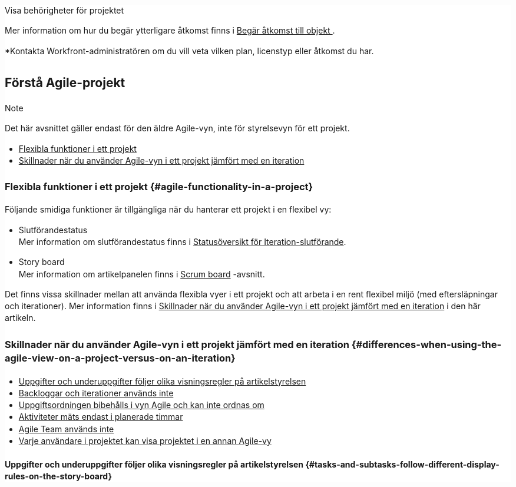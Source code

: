    <td> <p>Visa behörigheter för projektet</p> <p>Mer information om hur du begär ytterligare åtkomst finns i <a href="../../../workfront-basics/grant-and-request-access-to-objects/request-access.md" class="MCXref xref">Begär åtkomst till objekt </a>.</p> </td> 
  </tr> 
 </tbody> 
</table>

&#42;Kontakta Workfront-administratören om du vill veta vilken plan, licenstyp eller åtkomst du har.

## Förstå Agile-projekt

>[!NOTE]
>
><span class="preview">Det här avsnittet gäller endast för den äldre Agile-vyn, inte för styrelsevyn för ett projekt.</span>

* [Flexibla funktioner i ett projekt](#agile-functionality-in-a-project)
* [Skillnader när du använder Agile-vyn i ett projekt jämfört med en iteration](#differences-when-using-the-agile-view-on-a-project-versus-on-an-iteration)

### Flexibla funktioner i ett projekt {#agile-functionality-in-a-project}

Följande smidiga funktioner är tillgängliga när du hanterar ett projekt i en flexibel vy:

* Slutförandestatus\
  Mer information om slutförandestatus finns i [Statusöversikt för Iteration-slutförande](../../../agile/use-scrum-in-an-agile-team/burndown/iteration-completion-status-overview.md).

* Story board\
  Mer information om artikelpanelen finns i [Scrum board](../../../agile/use-scrum-in-an-agile-team/scrum-board/scrum-board.md) -avsnitt.

Det finns vissa skillnader mellan att använda flexibla vyer i ett projekt och att arbeta i en rent flexibel miljö (med eftersläpningar och iterationer). Mer information finns i [Skillnader när du använder Agile-vyn i ett projekt jämfört med en iteration](#differences-when-using-the-agile-view-on-a-project-versus-on-an-iteration) i den här artikeln.

### Skillnader när du använder Agile-vyn i ett projekt jämfört med en iteration {#differences-when-using-the-agile-view-on-a-project-versus-on-an-iteration}

* [Uppgifter och underuppgifter följer olika visningsregler på artikelstyrelsen](#tasks-and-subtasks-follow-different-display-rules-on-the-story-board)
* [Backloggar och iterationer används inte](#backlogs-and-iterations-are-not-used)
* [Uppgiftsordningen bibehålls i vyn Agile och kan inte ordnas om](#task-order-is-maintained-in-the-agile-view-and-cannot-be-reordered)
* [Aktiviteter mäts endast i planerade timmar](#tasks-are-measured-only-in-planned-hours)
* [Agile Team används inte](#the-agile-team-is-not-used)
* [Varje användare i projektet kan visa projektet i en annan Agile-vy](#each-user-on-the-project-can-view-the-project-in-a-different-agile-view)

#### Uppgifter och underuppgifter följer olika visningsregler på artikelstyrelsen {#tasks-and-subtasks-follow-different-display-rules-on-the-story-board}
